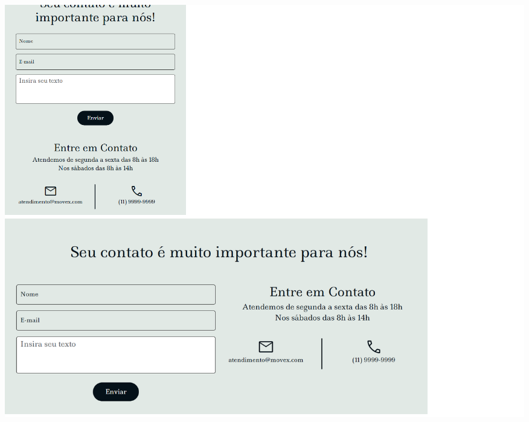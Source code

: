   <img src="imagens/readme/contato/tablet.png" alt="Área de contato nas telas de tablet" width="300px">
  <img src="imagens/readme/contato/maiores.png" alt="Área de contato nas telas de notebook pra cima" width="700px">
</div>

